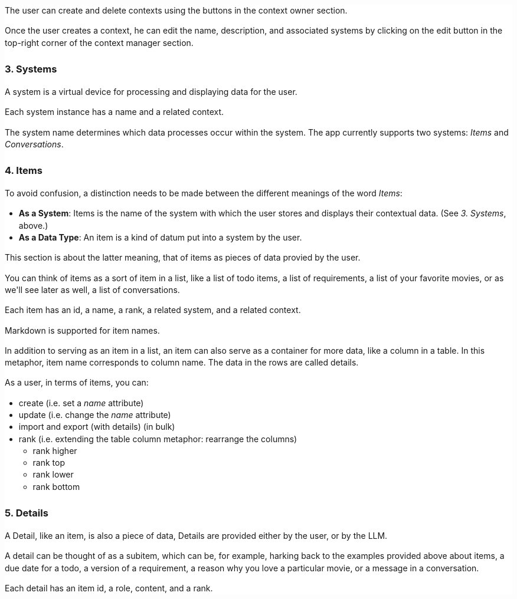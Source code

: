 The user can create and delete contexts using the buttons in the context owner section.

Once the user creates a context, he can edit the name, description, and associated systems by clicking on the edit button in the top-right corner of the context manager section.

### 3. Systems

A system is a virtual device for processing and displaying data for the user.

Each system instance has a name and a related context.

The system name determines which data processes occur within the system. The app currently supports two systems: *Items* and *Conversations*.

### 4. Items

To avoid confusion, a distinction needs to be made between the different meanings of the word *Items*:

- **As a System**: Items is the name of the system with which the user stores and displays their contextual data. (See *3. Systems*, above.)
- **As a Data Type**: An item is a kind of datum put into a system by the user.

This section is about the latter meaning, that of items as pieces of data provied by the user.

You can think of items as a sort of item in a list, like a list of todo items, a list of requirements, a list of your favorite movies, or as we'll see later as well, a list of conversations.

Each item has an id, a name, a rank, a related system, and a related context.

Markdown is supported for item names.

In addition to serving as an item in a list, an item can also serve as a container for more data, like a column in a table. In this metaphor, item name corresponds to column name. The data in the rows are called details.

As a user, in terms of items, you can:

- create (i.e. set a *name* attribute)
- update (i.e. change the *name* attribute)
- import and export (with details) (in bulk)
- rank (i.e. extending the table column metaphor: rearrange the columns)
    - rank higher
    - rank top
    - rank lower
    - rank bottom

### 5. Details

A Detail, like an item, is also a piece of data, Details are provided either by the user, or by the LLM.

A detail can be thought of as a subitem, which can be, for example, harking back to the examples provided above about items, a due date for a todo, a version of a requirement, a reason why you love a particular movie, or a message in a conversation.

Each detail has an item id, a role, content, and a rank.
